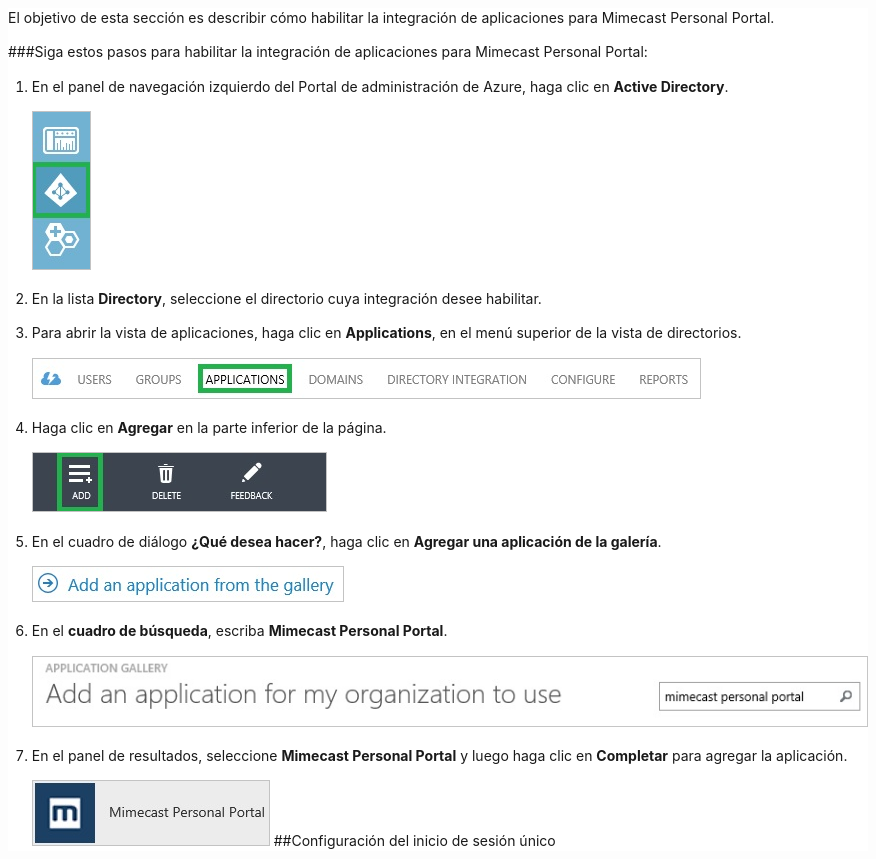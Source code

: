 El objetivo de esta sección es describir cómo habilitar la integración de aplicaciones para Mimecast Personal Portal.

###Siga estos pasos para habilitar la integración de aplicaciones para Mimecast Personal Portal:

1.  En el panel de navegación izquierdo del Portal de administración de Azure, haga clic en **Active Directory**.

    ![Active Directory](./media/active-directory-saas-mimecast-personal-portal-tutorial/IC700993.png "Active Directory")

2.  En la lista **Directory**, seleccione el directorio cuya integración desee habilitar.

3.  Para abrir la vista de aplicaciones, haga clic en **Applications**, en el menú superior de la vista de directorios.

    ![Aplicaciones](./media/active-directory-saas-mimecast-personal-portal-tutorial/IC700994.png "Aplicaciones")

4.  Haga clic en **Agregar** en la parte inferior de la página.

    ![Agregar aplicación](./media/active-directory-saas-mimecast-personal-portal-tutorial/IC749321.png "Agregar aplicación")

5.  En el cuadro de diálogo **¿Qué desea hacer?**, haga clic en **Agregar una aplicación de la galería**.

    ![Agregar una aplicación de la galería](./media/active-directory-saas-mimecast-personal-portal-tutorial/IC749322.png "Agregar una aplicación de la galería")

6.  En el **cuadro de búsqueda**, escriba **Mimecast Personal Portal**.

    ![Galería de aplicaciones](./media/active-directory-saas-mimecast-personal-portal-tutorial/IC794992.png "Galería de aplicaciones")

7.  En el panel de resultados, seleccione **Mimecast Personal Portal** y luego haga clic en **Completar** para agregar la aplicación.

    ![Portal personal de Mimecast](./media/active-directory-saas-mimecast-personal-portal-tutorial/IC794993.png "Portal personal de Mimecast")
##Configuración del inicio de sesión único
  